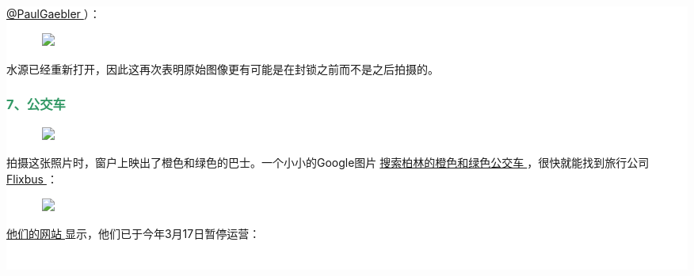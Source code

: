    <a class="markup--anchor markup--p-anchor" data-href="https://twitter.com/PaulGaebler" href="https://twitter.com/PaulGaebler" rel="noopener noreferrer" target="_blank">
    @PaulGaebler
   </a>
   ）：
  </p>
  <figure class="graf graf--figure">
   <img class="graf-image aligncenter jetpack-lazy-image" data-height="986" data-image-id="0*qo2fpAVRbxZ7zP-F.png" data-lazy-src="https://i0.wp.com/cdn-images-1.medium.com/max/1067/0*qo2fpAVRbxZ7zP-F.png?w=1100&amp;is-pending-load=1#038;ssl=1" data-recalc-dims="1" data-width="1501" src="https://i0.wp.com/cdn-images-1.medium.com/max/1067/0*qo2fpAVRbxZ7zP-F.png?w=1100&amp;ssl=1" srcset="data:image/gif;base64,R0lGODlhAQABAIAAAAAAAP///yH5BAEAAAAALAAAAAABAAEAAAIBRAA7"/>
   <noscript>
    <img class="graf-image aligncenter" data-height="986" data-image-id="0*qo2fpAVRbxZ7zP-F.png" data-recalc-dims="1" data-width="1501" src="https://i0.wp.com/cdn-images-1.medium.com/max/1067/0*qo2fpAVRbxZ7zP-F.png?w=1100&amp;ssl=1"/>
   </noscript>
  </figure>
  <p class="graf graf--p">
   水源已经重新打开，因此这再次表明原始图像更有可能是在封锁之前而不是之后拍摄的。
  </p>
  <h3 class="graf graf--p">
   <span style="color: #339966;">
    <strong class="markup--strong markup--p-strong">
     7、公交车
    </strong>
   </span>
  </h3>
  <figure class="graf graf--figure">
   <img class="graf-image aligncenter jetpack-lazy-image" data-height="266" data-image-id="0*cJWAPNfokZEtsjZz.png" data-lazy-src="https://i2.wp.com/cdn-images-1.medium.com/max/1067/0*cJWAPNfokZEtsjZz.png?w=1100&amp;is-pending-load=1#038;ssl=1" data-recalc-dims="1" data-width="337" src="https://i2.wp.com/cdn-images-1.medium.com/max/1067/0*cJWAPNfokZEtsjZz.png?w=1100&amp;ssl=1" srcset="data:image/gif;base64,R0lGODlhAQABAIAAAAAAAP///yH5BAEAAAAALAAAAAABAAEAAAIBRAA7"/>
   <noscript>
    <img class="graf-image aligncenter" data-height="266" data-image-id="0*cJWAPNfokZEtsjZz.png" data-recalc-dims="1" data-width="337" src="https://i2.wp.com/cdn-images-1.medium.com/max/1067/0*cJWAPNfokZEtsjZz.png?w=1100&amp;ssl=1"/>
   </noscript>
  </figure>
  <p class="graf graf--p">
   拍摄这张照片时，窗户上映出了橙色和绿色的巴士。一个小小的Google图片
   <a class="markup--anchor markup--p-anchor" data-href="https://www.google.com/search?q=orange+and+green+bus+berlin" href="https://www.google.com/search?q=orange+and+green+bus+berlin" rel="noopener noreferrer" target="_blank">
    搜索柏林的橙色和绿色公交车
   </a>
   ，很快就能找到旅行公司
   <a class="markup--anchor markup--p-anchor" data-href="https://global.flixbus.com/" href="https://global.flixbus.com/" rel="noopener noreferrer" target="_blank">
    Flixbus
   </a>
   ：
  </p>
  <figure class="graf graf--figure">
   <img class="graf-image aligncenter jetpack-lazy-image" data-height="560" data-image-id="0*ahOSov7h2b_UwEcp.png" data-lazy-src="https://i1.wp.com/cdn-images-1.medium.com/max/1067/0*ahOSov7h2b_UwEcp.png?w=1100&amp;is-pending-load=1#038;ssl=1" data-recalc-dims="1" data-width="843" src="https://i1.wp.com/cdn-images-1.medium.com/max/1067/0*ahOSov7h2b_UwEcp.png?w=1100&amp;ssl=1" srcset="data:image/gif;base64,R0lGODlhAQABAIAAAAAAAP///yH5BAEAAAAALAAAAAABAAEAAAIBRAA7"/>
   <noscript>
    <img class="graf-image aligncenter" data-height="560" data-image-id="0*ahOSov7h2b_UwEcp.png" data-recalc-dims="1" data-width="843" src="https://i1.wp.com/cdn-images-1.medium.com/max/1067/0*ahOSov7h2b_UwEcp.png?w=1100&amp;ssl=1"/>
   </noscript>
  </figure>
  <p class="graf graf--p">
   <a class="markup--anchor markup--p-anchor" data-href="https://global.flixbus.com/coronavirus-information" href="https://global.flixbus.com/coronavirus-information" rel="noopener noreferrer" target="_blank">
    他们的网站
   </a>
   显示，他们已于今年3月17日暂停运营：
  </p>
  <figure class="graf graf--figure">
   <img class="graf-image aligncenter jetpack-lazy-image" data-height="145" data-image-id="0*qVKLs8aMDNrQ_wjB.png" data-lazy-src="https://i0.wp.com/cdn-images-1.medium.com/max/1067/0*qVKLs8aMDNrQ_wjB.png?w=1100&amp;is-pending-load=1#038;ssl=1" data-recalc-dims="1" data-width="764" src="https://i0.wp.com/cdn-images-1.medium.com/max/1067/0*qVKLs8aMDNrQ_wjB.png?w=1100&amp;ssl=1" srcset="data:image/gif;base64,R0lGODlhAQABAIAAAAAAAP///yH5BAEAAAAALAAAAAABAAEAAAIBRAA7"/>
   <noscript>